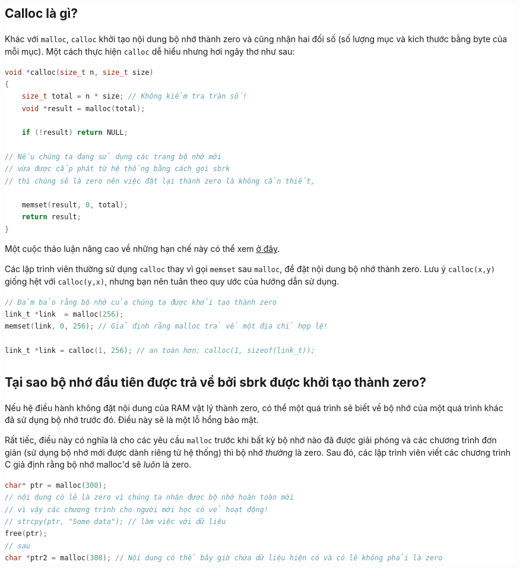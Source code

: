 ## Calloc là gì?
Khác với `malloc`, `calloc` khởi tạo nội dung bộ nhớ thành zero và cũng nhận hai đối số (số lượng mục và kích thước bằng byte của mỗi mục). Một cách thực hiện `calloc` dễ hiểu nhưng hơi ngây thơ như sau:
```C
void *calloc(size_t n, size_t size)
{
    size_t total = n * size; // Không kiểm tra tràn số!
    void *result = malloc(total);
    
    if (!result) return NULL;
    
// Nếu chúng ta đang sử dụng các trang bộ nhớ mới
// vừa được cấp phát từ hệ thống bằng cách gọi sbrk
// thì chúng sẽ là zero nên việc đặt lại thành zero là không cần thiết,

    memset(result, 0, total);
    return result; 
}
```
Một cuộc thảo luận nâng cao về những hạn chế này có thể xem [ở đây](http://locklessinc.com/articles/calloc/).

Các lập trình viên thường sử dụng `calloc` thay vì gọi `memset` sau `malloc`, để đặt nội dung bộ nhớ thành zero. Lưu ý `calloc(x,y)` giống hệt với `calloc(y,x)`, nhưng bạn nên tuân theo quy ước của hướng dẫn sử dụng.

```C
// Đảm bảo rằng bộ nhớ của chúng ta được khởi tạo thành zero
link_t *link  = malloc(256);
memset(link, 0, 256); // Giả định rằng malloc trả về một địa chỉ hợp lệ!

link_t *link = calloc(1, 256); // an toàn hơn: calloc(1, sizeof(link_t));
```
## Tại sao bộ nhớ đầu tiên được trả về bởi sbrk được khởi tạo thành zero?
Nếu hệ điều hành không đặt nội dung của RAM vật lý thành zero, có thể một quá trình sẽ biết về bộ nhớ của một quá trình khác đã sử dụng bộ nhớ trước đó. Điều này sẽ là một lỗ hổng bảo mật.

Rất tiếc, điều này có nghĩa là cho các yêu cầu `malloc` trước khi bất kỳ bộ nhớ nào đã được giải phóng và các chương trình đơn giản (sử dụng bộ nhớ mới được dành riêng từ hệ thống) thì bộ nhớ _thường_ là zero. Sau đó, các lập trình viên viết các chương trình C giả định rằng bộ nhớ malloc'd sẽ _luôn_ là zero.

```C
char* ptr = malloc(300);
// nội dung có lẽ là zero vì chúng ta nhận được bộ nhớ hoàn toàn mới
// vì vậy các chương trình cho người mới học có vẻ hoạt động!
// strcpy(ptr, "Some data"); // làm việc với dữ liệu
free(ptr);
// sau
char *ptr2 = malloc(308); // Nội dung có thể bây giờ chứa dữ liệu hiện có và có lẽ không phải là zero
```

